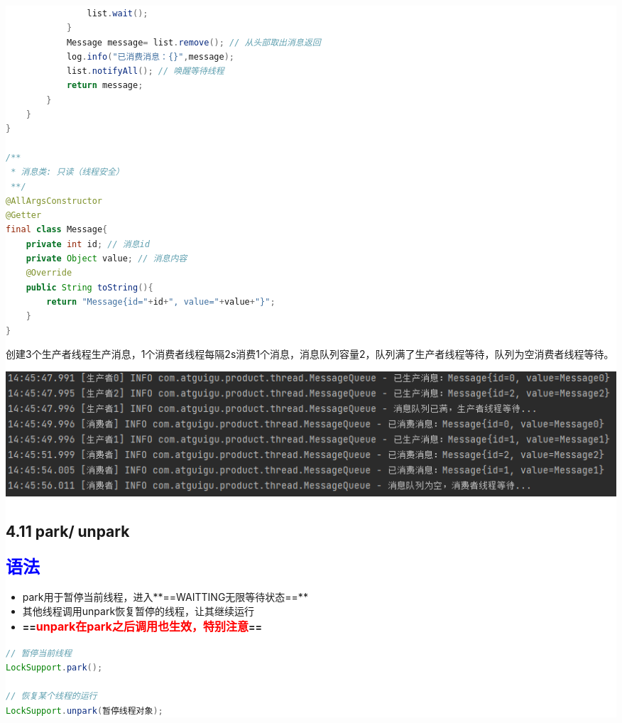 ```java
                list.wait();
            }
            Message message= list.remove(); // 从头部取出消息返回
            log.info("已消费消息：{}",message);
            list.notifyAll(); // 唤醒等待线程
            return message;
        }
    }
}

/**
 * 消息类: 只读（线程安全）
 **/
@AllArgsConstructor
@Getter
final class Message{
    private int id; // 消息id
    private Object value; // 消息内容
    @Override
    public String toString(){
        return "Message{id="+id+", value="+value+"}";
    }
}
```

创建3个生产者线程生产消息，1个消费者线程每隔2s消费1个消息，消息队列容量2，队列满了生产者线程等待，队列为空消费者线程等待。

![image-20240428144613899](../assets/image-20240428144613899.png)

## 4.11 park/ unpark

**<font color=blue size=5>语法</font>**

- park用于暂停当前线程，进入**==WAITTING无限等待状态==**
- 其他线程调用unpark恢复暂停的线程，让其继续运行
- **==<font color=red size=3>unpark在park之后调用也生效，特别注意</font>==**

```java
// 暂停当前线程
LockSupport.park();

// 恢复某个线程的运行
LockSupport.unpark(暂停线程对象);
```
